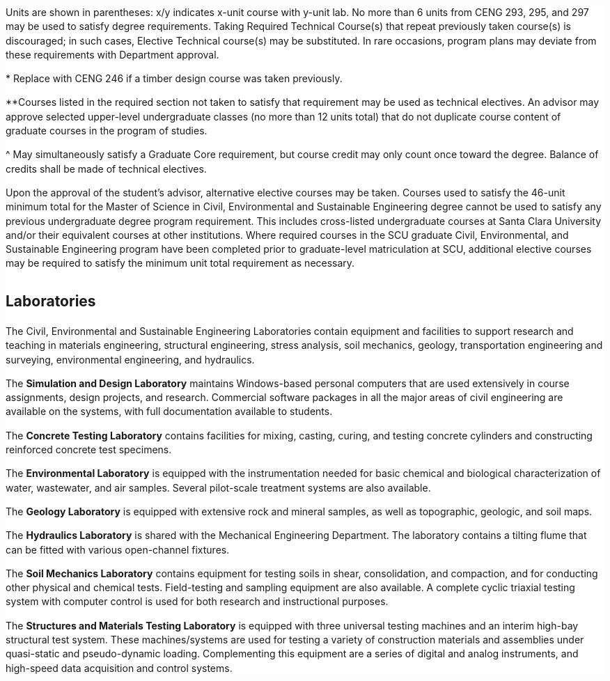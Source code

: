 Units are shown in parentheses: x/y indicates x-unit course with y-unit lab. No more than 6 units from CENG 293, 295, and 297 may be used to satisfy degree requirements. Taking Required Technical Course\(s\) that repeat previously taken course\(s\) is discouraged; in such cases, Elective Technical course\(s\) may be substituted. In rare occasions, program plans may deviate from these requirements with Department approval. 

\* Replace with CENG 246 if a timber design course was taken previously.

\*\*Courses listed in the required section not taken to satisfy that requirement may be used as technical electives. An advisor may approve selected upper-level undergraduate classes \(no more than 12 units total\) that do not duplicate course content of graduate courses in the program of studies.

 ^ May simultaneously satisfy a Graduate Core requirement, but course credit may only count once toward the degree. Balance of credits shall be made of technical electives. 

Upon the approval of the student’s advisor, alternative elective courses may be taken. Courses used to satisfy the 46-unit minimum total for the Master of Science in Civil, Environmental and Sustainable Engineering degree cannot be used to satisfy any previous undergraduate degree program requirement. This includes cross-listed undergraduate courses at Santa Clara University and/or their equivalent courses at other institutions. Where required courses in the SCU graduate Civil, Environmental, and Sustainable Engineering program have been completed prior to graduate-level matriculation at SCU, additional elective courses may be required to satisfy the minimum unit total requirement as necessary.

## Laboratories

The Civil, Environmental and Sustainable Engineering Laboratories contain equipment and facilities to support research and teaching in materials engineering, structural engineering, stress analysis, soil mechanics, geology, transportation engineering and surveying, environmental engineering, and hydraulics.

The **Simulation and Design Laboratory** maintains Windows-based personal computers that are used extensively in course assignments, design projects, and research. Commercial software packages in all the major areas of civil engineering are available on the systems, with full documentation available to students.

The **Concrete Testing Laboratory** contains facilities for mixing, casting, curing, and testing concrete cylinders and constructing reinforced concrete test specimens.

The **Environmental Laboratory** is equipped with the instrumentation needed for basic chemical and biological characterization of water, wastewater, and air samples. Several pilot-scale treatment systems are also available.

The **Geology Laboratory** is equipped with extensive rock and mineral samples, as well as topographic, geologic, and soil maps.

The **Hydraulics Laboratory** is shared with the Mechanical Engineering Department. The laboratory contains a tilting flume that can be fitted with various open-channel fixtures.

The **Soil Mechanics Laboratory** contains equipment for testing soils in shear, consolidation, and compaction, and for conducting other physical and chemical tests. Field-testing and sampling equipment are also available. A complete cyclic triaxial testing system with computer control is used for both research and instructional purposes.

The **Structures and Materials Testing Laboratory** is equipped with three universal testing machines and an interim high-bay structural test system. These machines/systems are used for testing a variety of construction materials and assemblies under quasi-static and pseudo-dynamic loading. Complementing this equipment are a series of digital and analog instruments, and high-speed data acquisition and control systems.
